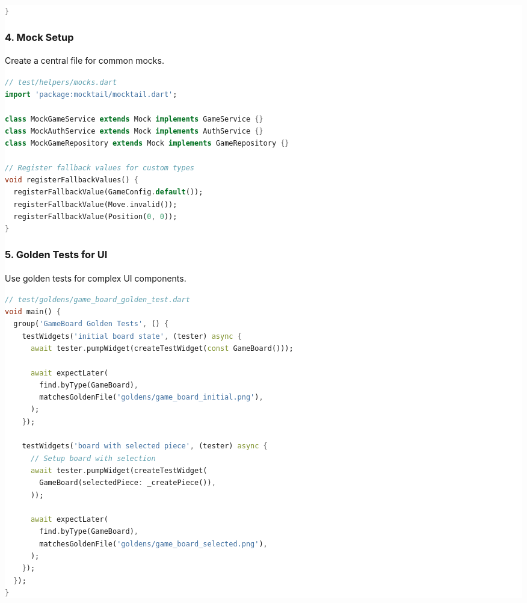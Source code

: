```dart
}
```

### 4. Mock Setup

Create a central file for common mocks.

```dart
// test/helpers/mocks.dart
import 'package:mocktail/mocktail.dart';

class MockGameService extends Mock implements GameService {}
class MockAuthService extends Mock implements AuthService {}
class MockGameRepository extends Mock implements GameRepository {}

// Register fallback values for custom types
void registerFallbackValues() {
  registerFallbackValue(GameConfig.default());
  registerFallbackValue(Move.invalid());
  registerFallbackValue(Position(0, 0));
}
```

### 5. Golden Tests for UI

Use golden tests for complex UI components.

```dart
// test/goldens/game_board_golden_test.dart
void main() {
  group('GameBoard Golden Tests', () {
    testWidgets('initial board state', (tester) async {
      await tester.pumpWidget(createTestWidget(const GameBoard()));

      await expectLater(
        find.byType(GameBoard),
        matchesGoldenFile('goldens/game_board_initial.png'),
      );
    });

    testWidgets('board with selected piece', (tester) async {
      // Setup board with selection
      await tester.pumpWidget(createTestWidget(
        GameBoard(selectedPiece: _createPiece()),
      ));

      await expectLater(
        find.byType(GameBoard),
        matchesGoldenFile('goldens/game_board_selected.png'),
      );
    });
  });
}
```
